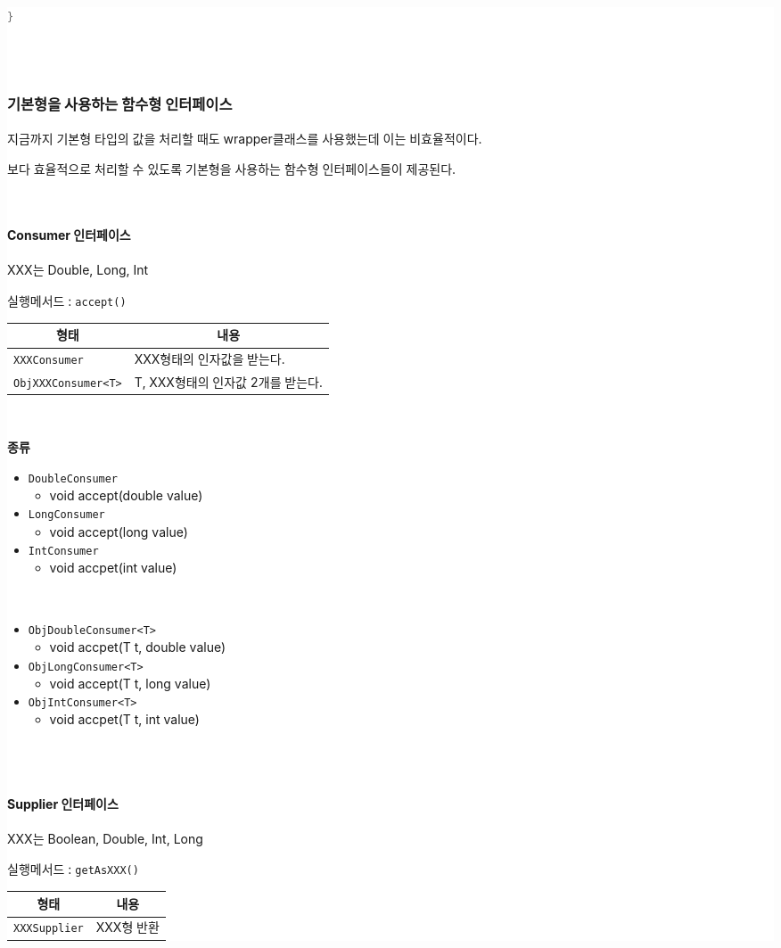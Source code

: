 ```java
}
```

<br/>

<br/>

### 기본형을 사용하는 함수형 인터페이스

지금까지 기본형 타입의 값을 처리할 때도 wrapper클래스를 사용했는데 이는 비효율적이다.

보다 효율적으로 처리할 수 있도록 기본형을 사용하는 함수형 인터페이스들이 제공된다.

<br/>

#### Consumer 인터페이스

XXX는 Double, Long, Int

실행메서드 : `accept()`

| 형태                | 내용                              |
| ------------------- | --------------------------------- |
| `XXXConsumer`       | XXX형태의 인자값을 받는다.        |
| `ObjXXXConsumer<T>` | T, XXX형태의 인자값 2개를 받는다. |

<br/>

**종류**

- `DoubleConsumer`
  - void accept(double value)
- `LongConsumer`
  - void accept(long value)
- `IntConsumer`
  - void accpet(int value)

<br/>

- `ObjDoubleConsumer<T>`
  - void accpet(T t, double value)
- `ObjLongConsumer<T>`
  - void accept(T t, long value)
- `ObjIntConsumer<T>`
  - void accpet(T t, int value)

<br/>

<br/>

#### Supplier 인터페이스

XXX는 Boolean, Double, Int, Long

실행메서드 : `getAsXXX()`

| 형태          | 내용       |
| ------------- | ---------- |
| `XXXSupplier` | XXX형 반환 |

